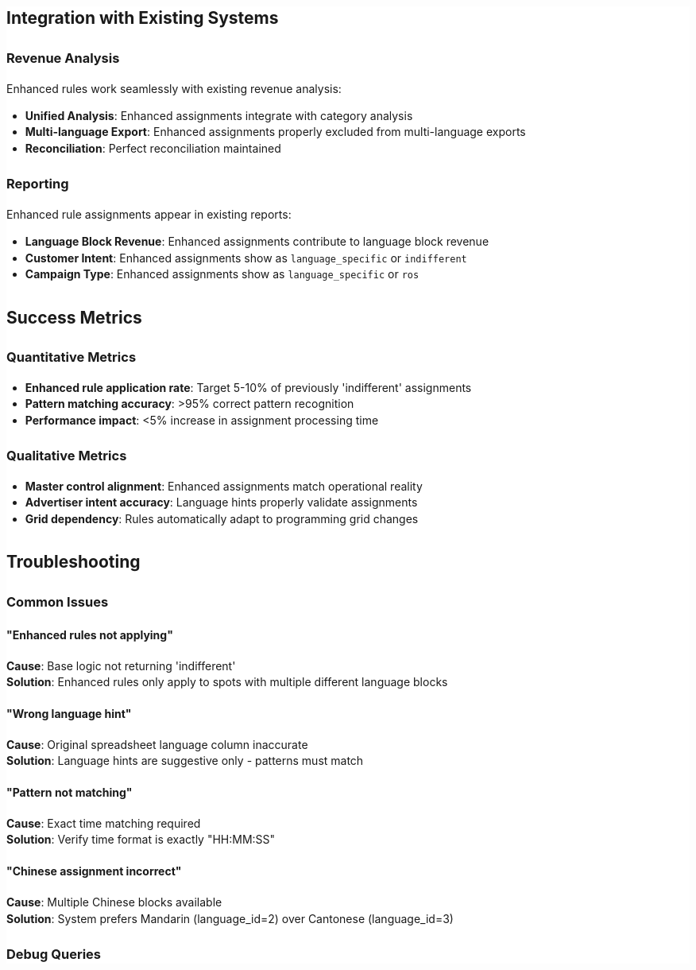 ## Integration with Existing Systems

### Revenue Analysis
Enhanced rules work seamlessly with existing revenue analysis:
- **Unified Analysis**: Enhanced assignments integrate with category analysis
- **Multi-language Export**: Enhanced assignments properly excluded from multi-language exports
- **Reconciliation**: Perfect reconciliation maintained

### Reporting
Enhanced rule assignments appear in existing reports:
- **Language Block Revenue**: Enhanced assignments contribute to language block revenue
- **Customer Intent**: Enhanced assignments show as `language_specific` or `indifferent`
- **Campaign Type**: Enhanced assignments show as `language_specific` or `ros`

## Success Metrics

### Quantitative Metrics
- **Enhanced rule application rate**: Target 5-10% of previously 'indifferent' assignments
- **Pattern matching accuracy**: >95% correct pattern recognition
- **Performance impact**: <5% increase in assignment processing time

### Qualitative Metrics
- **Master control alignment**: Enhanced assignments match operational reality
- **Advertiser intent accuracy**: Language hints properly validate assignments
- **Grid dependency**: Rules automatically adapt to programming grid changes

## Troubleshooting

### Common Issues

#### "Enhanced rules not applying"
**Cause**: Base logic not returning 'indifferent'  
**Solution**: Enhanced rules only apply to spots with multiple different language blocks

#### "Wrong language hint"
**Cause**: Original spreadsheet language column inaccurate  
**Solution**: Language hints are suggestive only - patterns must match

#### "Pattern not matching"
**Cause**: Exact time matching required  
**Solution**: Verify time format is exactly "HH:MM:SS"

#### "Chinese assignment incorrect"
**Cause**: Multiple Chinese blocks available  
**Solution**: System prefers Mandarin (language_id=2) over Cantonese (language_id=3)

### Debug Queries
